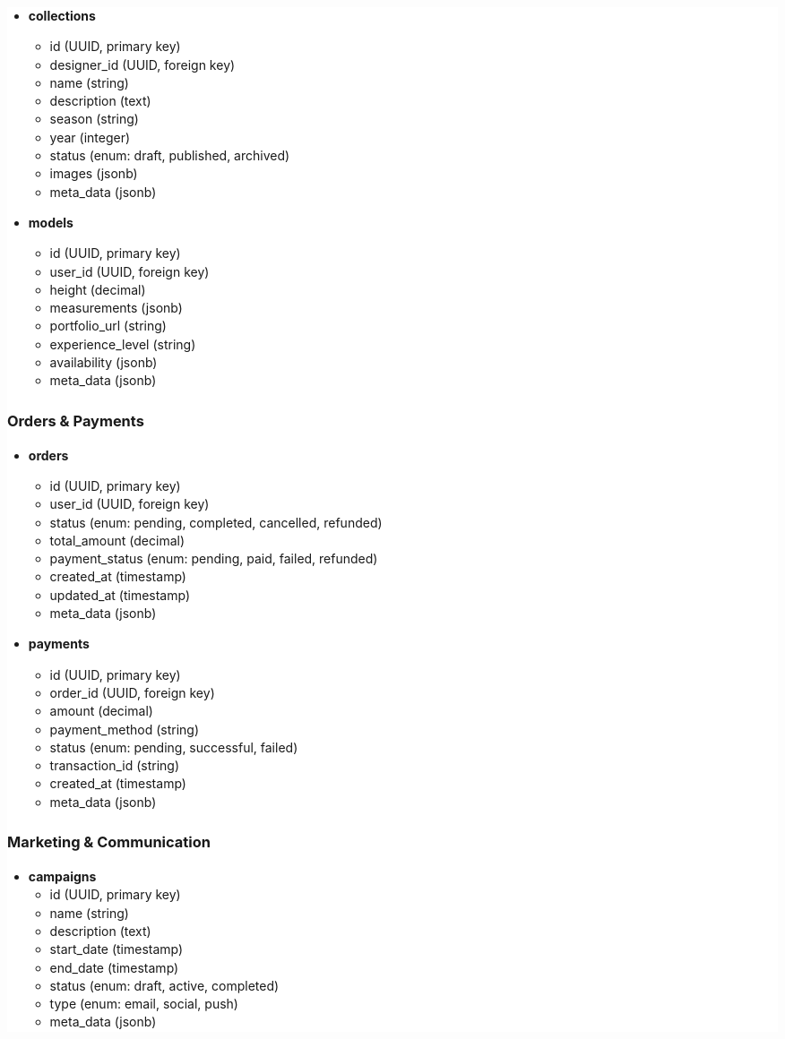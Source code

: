 - **collections**
  - id (UUID, primary key)
  - designer_id (UUID, foreign key)
  - name (string)
  - description (text)
  - season (string)
  - year (integer)
  - status (enum: draft, published, archived)
  - images (jsonb)
  - meta_data (jsonb)

- **models**
  - id (UUID, primary key)
  - user_id (UUID, foreign key)
  - height (decimal)
  - measurements (jsonb)
  - portfolio_url (string)
  - experience_level (string)
  - availability (jsonb)
  - meta_data (jsonb)

### Orders & Payments
- **orders**
  - id (UUID, primary key)
  - user_id (UUID, foreign key)
  - status (enum: pending, completed, cancelled, refunded)
  - total_amount (decimal)
  - payment_status (enum: pending, paid, failed, refunded)
  - created_at (timestamp)
  - updated_at (timestamp)
  - meta_data (jsonb)

- **payments**
  - id (UUID, primary key)
  - order_id (UUID, foreign key)
  - amount (decimal)
  - payment_method (string)
  - status (enum: pending, successful, failed)
  - transaction_id (string)
  - created_at (timestamp)
  - meta_data (jsonb)

### Marketing & Communication
- **campaigns**
  - id (UUID, primary key)
  - name (string)
  - description (text)
  - start_date (timestamp)
  - end_date (timestamp)
  - status (enum: draft, active, completed)
  - type (enum: email, social, push)
  - meta_data (jsonb)
